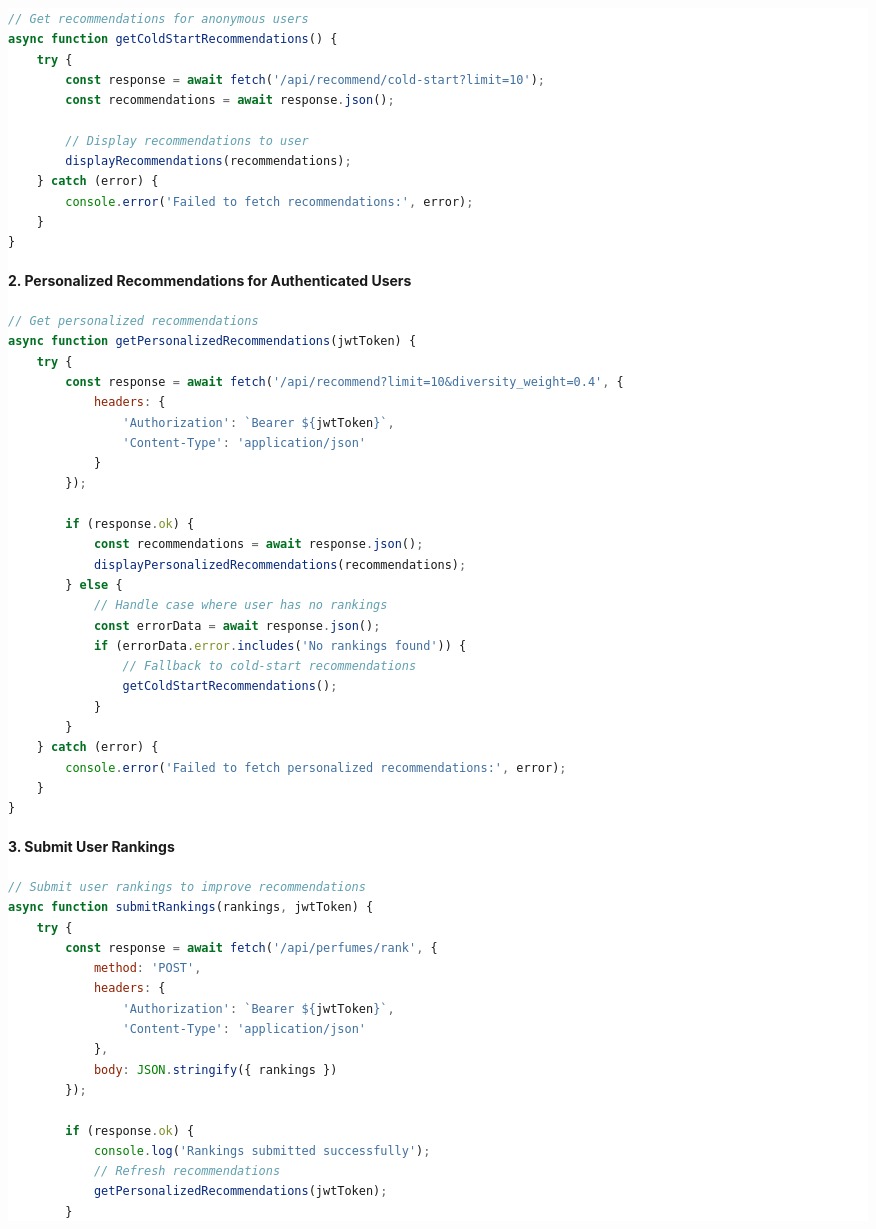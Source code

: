 ```javascript
// Get recommendations for anonymous users
async function getColdStartRecommendations() {
    try {
        const response = await fetch('/api/recommend/cold-start?limit=10');
        const recommendations = await response.json();
        
        // Display recommendations to user
        displayRecommendations(recommendations);
    } catch (error) {
        console.error('Failed to fetch recommendations:', error);
    }
}
```

#### 2. Personalized Recommendations for Authenticated Users

```javascript
// Get personalized recommendations
async function getPersonalizedRecommendations(jwtToken) {
    try {
        const response = await fetch('/api/recommend?limit=10&diversity_weight=0.4', {
            headers: {
                'Authorization': `Bearer ${jwtToken}`,
                'Content-Type': 'application/json'
            }
        });
        
        if (response.ok) {
            const recommendations = await response.json();
            displayPersonalizedRecommendations(recommendations);
        } else {
            // Handle case where user has no rankings
            const errorData = await response.json();
            if (errorData.error.includes('No rankings found')) {
                // Fallback to cold-start recommendations
                getColdStartRecommendations();
            }
        }
    } catch (error) {
        console.error('Failed to fetch personalized recommendations:', error);
    }
}
```

#### 3. Submit User Rankings

```javascript
// Submit user rankings to improve recommendations
async function submitRankings(rankings, jwtToken) {
    try {
        const response = await fetch('/api/perfumes/rank', {
            method: 'POST',
            headers: {
                'Authorization': `Bearer ${jwtToken}`,
                'Content-Type': 'application/json'
            },
            body: JSON.stringify({ rankings })
        });
        
        if (response.ok) {
            console.log('Rankings submitted successfully');
            // Refresh recommendations
            getPersonalizedRecommendations(jwtToken);
        }
```